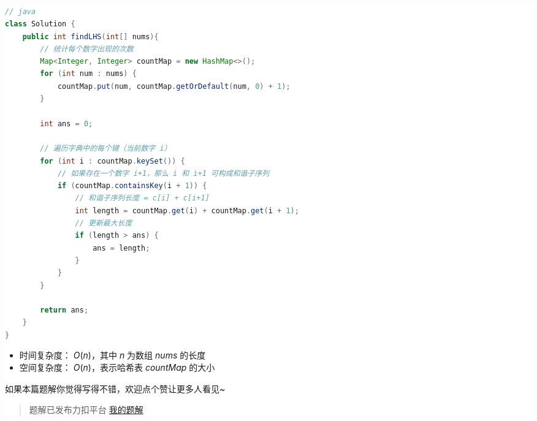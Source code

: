 ```Java
// java
class Solution {
    public int findLHS(int[] nums){
        // 统计每个数字出现的次数
        Map<Integer, Integer> countMap = new HashMap<>();
        for (int num : nums) {
            countMap.put(num, countMap.getOrDefault(num, 0) + 1);
        }

        int ans = 0;

        // 遍历字典中的每个键（当前数字 i）
        for (int i : countMap.keySet()) {
            // 如果存在一个数字 i+1，那么 i 和 i+1 可构成和谐子序列
            if (countMap.containsKey(i + 1)) {
                // 和谐子序列长度 = c[i] + c[i+1]
                int length = countMap.get(i) + countMap.get(i + 1);
                // 更新最大长度
                if (length > ans) {
                    ans = length;
                }
            }
        }

        return ans;
    }
}
```

- 时间复杂度： $O(n)$，其中 $n$ 为数组 $nums$ 的长度
- 空间复杂度： $O(n)$，表示哈希表 $countMap$ 的大小

如果本篇题解你觉得写得不错，欢迎点个赞让更多人看见~

> 题解已发布力扣平台 [我的题解](https://leetcode.cn/problems/number-of-subsequences-that-satisfy-the-given-sum-condition/solutions/3710947/zu-he-shu-xue-pai-xu-er-fen-shuang-zhi-z-edi5/)
